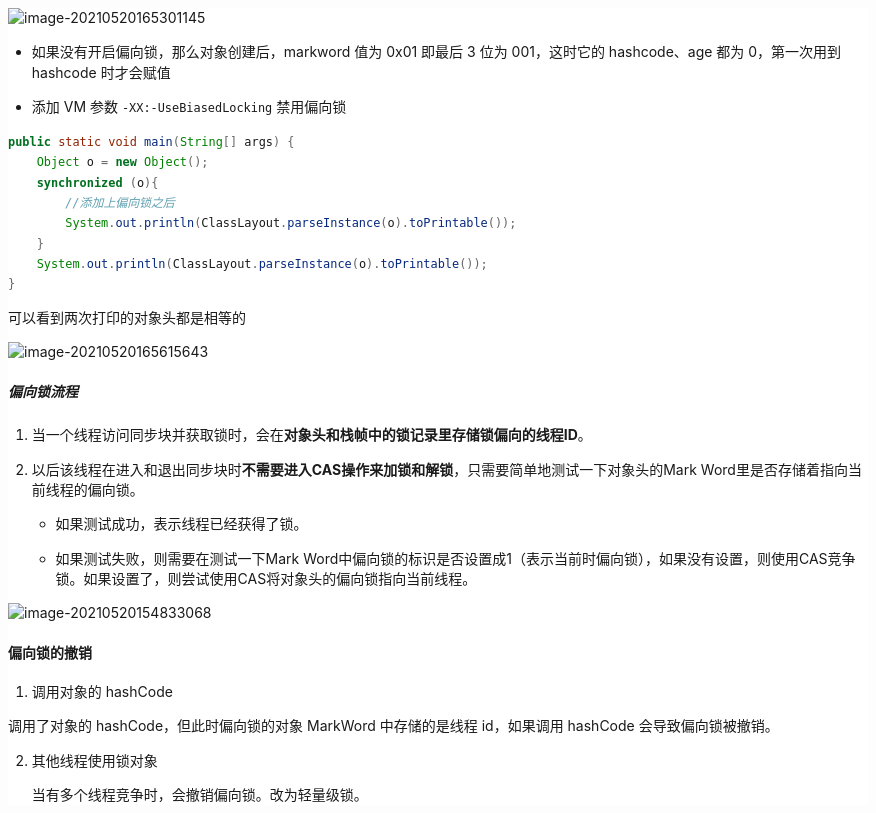 ![image-20210520165301145](https://gitee.com/Akihij/PicGo/raw/master/img/20210520165301.png)

- 如果没有开启偏向锁，那么对象创建后，markword 值为 0x01 即最后 3 位为 001，这时它的 hashcode、age 都为 0，第一次用到 hashcode 时才会赋值

- 添加 VM 参数 `-XX:-UseBiasedLocking` 禁用偏向锁



```java
public static void main(String[] args) {
    Object o = new Object();
    synchronized (o){
        //添加上偏向锁之后
        System.out.println(ClassLayout.parseInstance(o).toPrintable());
    }
    System.out.println(ClassLayout.parseInstance(o).toPrintable());
}
```

可以看到两次打印的对象头都是相等的

![image-20210520165615643](https://gitee.com/Akihij/PicGo/raw/master/img/20210520165615.png)

##### 偏向锁流程

1. 当一个线程访问同步块并获取锁时，会在**对象头和栈帧中的锁记录里存储锁偏向的线程ID**。

2. 以后该线程在进入和退出同步块时**不需要进入CAS操作来加锁和解锁**，只需要简单地测试一下对象头的Mark Word里是否存储着指向当前线程的偏向锁。

   - 如果测试成功，表示线程已经获得了锁。

   - 如果测试失败，则需要在测试一下Mark Word中偏向锁的标识是否设置成1（表示当前时偏向锁），如果没有设置，则使用CAS竞争锁。如果设置了，则尝试使用CAS将对象头的偏向锁指向当前线程。



![image-20210520154833068](https://gitee.com/Akihij/PicGo/raw/master/img/20210520154833.png)









#### 偏向锁的撤销

1. 调用对象的 hashCode

调用了对象的 hashCode，但此时偏向锁的对象 MarkWord 中存储的是线程 id，如果调用 hashCode 会导致偏向锁被撤销。

2. 其他线程使用锁对象	

   当有多个线程竞争时，会撤销偏向锁。改为轻量级锁。











